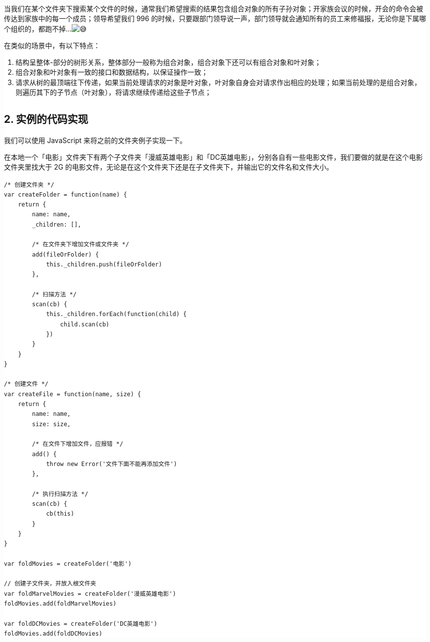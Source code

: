 当我们在某个文件夹下搜索某个文件的时候，通常我们希望搜索的结果包含组合对象的所有子孙对象；开家族会议的时候，开会的命令会被传达到家族中的每一个成员；领导希望我们 996 的时候，只要跟部门领导说一声，部门领导就会通知所有的员工来修福报，无论你是下属哪个组织的，都跑不掉…![😅](https://www.imooc.comhttp://www.imooc.com/static/moco/v1.0/images/face/36x36/1f605.png)

在类似的场景中，有以下特点：

1.  结构呈整体-部分的树形关系，整体部分一般称为组合对象，组合对象下还可以有组合对象和叶对象；
2.  组合对象和叶对象有一致的接口和数据结构，以保证操作一致；
3.  请求从树的最顶端往下传递，如果当前处理请求的对象是叶对象，叶对象自身会对请求作出相应的处理；如果当前处理的是组合对象，则遍历其下的子节点（叶对象），将请求继续传递给这些子节点；

2\. 实例的代码实现
-----------

我们可以使用 JavaScript 来将之前的文件夹例子实现一下。

在本地一个「电影」文件夹下有两个子文件夹「漫威英雄电影」和「DC英雄电影」，分别各自有一些电影文件，我们要做的就是在这个电影文件夹里找大于 2G 的电影文件，无论是在这个文件夹下还是在子文件夹下，并输出它的文件名和文件大小。

```
/* 创建文件夹 */
var createFolder = function(name) {
    return {
        name: name,
        _children: [],
        
        /* 在文件夹下增加文件或文件夹 */
        add(fileOrFolder) {
            this._children.push(fileOrFolder)
        },
        
        /* 扫描方法 */
        scan(cb) {
            this._children.forEach(function(child) {
                child.scan(cb)
            })
        }
    }
}

/* 创建文件 */
var createFile = function(name, size) {
    return {
        name: name,
        size: size,
        
        /* 在文件下增加文件，应报错 */
        add() {
            throw new Error('文件下面不能再添加文件')
        },
        
        /* 执行扫描方法 */
        scan(cb) {
            cb(this)
        }
    }
}

var foldMovies = createFolder('电影')

// 创建子文件夹，并放入根文件夹
var foldMarvelMovies = createFolder('漫威英雄电影')
foldMovies.add(foldMarvelMovies)

var foldDCMovies = createFolder('DC英雄电影')
foldMovies.add(foldDCMovies)

```